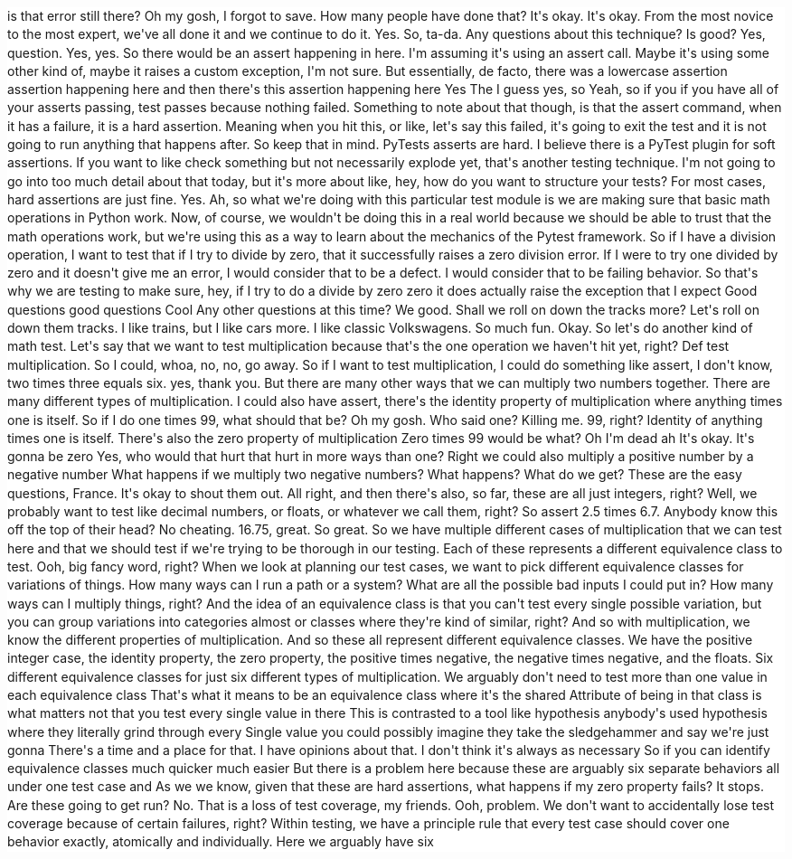 is that error still there? Oh my gosh, I forgot to save. How many people have done that? It's okay. It's okay. From the most novice to the most expert, we've all done it and we continue to do it. Yes. So, ta-da. Any questions about this technique? Is good? Yes, question. Yes, yes. So there would be an assert happening in here. I'm assuming it's using an assert call. Maybe it's using some other kind of, maybe it raises a custom exception, I'm not sure. But essentially, de facto, there was a lowercase assertion assertion happening here and then there's this assertion happening here Yes The I guess yes, so Yeah, so if you if you have all of your asserts passing, test passes because nothing failed. Something to note about that though, is that the assert command, when it has a failure, it is a hard assertion. Meaning when you hit this, or like, let's say this failed, it's going to exit the test and it is not going to run anything that happens after. So keep that in mind. PyTests asserts are hard. I believe there is a PyTest plugin for soft assertions. If you want to like check something but not necessarily explode yet, that's another testing technique. I'm not going to go into too much detail about that today, but it's more about like, hey, how do you want to structure your tests? For most cases, hard assertions are just fine. Yes. Ah, so what we're doing with this particular test module is we are making sure that basic math operations in Python work. Now, of course, we wouldn't be doing this in a real world because we should be able to trust that the math operations work, but we're using this as a way to learn about the mechanics of the Pytest framework. So if I have a division operation, I want to test that if I try to divide by zero, that it successfully raises a zero division error. If I were to try one divided by zero and it doesn't give me an error, I would consider that to be a defect. I would consider that to be failing behavior. So that's why we are testing to make sure, hey, if I try to do a divide by zero zero it does actually raise the exception that I expect Good questions good questions Cool Any other questions at this time? We good. Shall we roll on down the tracks more? Let's roll on down them tracks. I like trains, but I like cars more. I like classic Volkswagens. So much fun. Okay. So let's do another kind of math test. Let's say that we want to test multiplication because that's the one operation we haven't hit yet, right? Def test multiplication. So I could, whoa, no, no, go away. So if I want to test multiplication, I could do something like assert, I don't know, two times three equals six. yes, thank you. But there are many other ways that we can multiply two numbers together. There are many different types of multiplication. I could also have assert, there's the identity property of multiplication where anything times one is itself. So if I do one times 99, what should that be? Oh my gosh. Who said one? Killing me. 99, right? Identity of anything times one is itself. There's also the zero property of multiplication Zero times 99 would be what? Oh I'm dead ah It's okay. It's gonna be zero Yes, who would that hurt that hurt in more ways than one? Right we could also multiply a positive number by a negative number What happens if we multiply two negative numbers? What happens? What do we get? These are the easy questions, France. It's okay to shout them out. All right, and then there's also, so far, these are all just integers, right? Well, we probably want to test like decimal numbers, or floats, or whatever we call them, right? So assert 2.5 times 6.7. Anybody know this off the top of their head? No cheating. 16.75, great. So great. So we have multiple different cases of multiplication that we can test here and that we should test if we're trying to be thorough in our testing. Each of these represents a different equivalence class to test. Ooh, big fancy word, right? When we look at planning our test cases, we want to pick different equivalence classes for variations of things. How many ways can I run a path or a system? What are all the possible bad inputs I could put in? How many ways can I multiply things, right? And the idea of an equivalence class is that you can't test every single possible variation, but you can group variations into categories almost or classes where they're kind of similar, right? And so with multiplication, we know the different properties of multiplication. And so these all represent different equivalence classes. We have the positive integer case, the identity property, the zero property, the positive times negative, the negative times negative, and the floats. Six different equivalence classes for just six different types of multiplication. We arguably don't need to test more than one value in each equivalence class That's what it means to be an equivalence class where it's the shared Attribute of being in that class is what matters not that you test every single value in there This is contrasted to a tool like hypothesis anybody's used hypothesis where they literally grind through every Single value you could possibly imagine they take the sledgehammer and say we're just gonna There's a time and a place for that. I have opinions about that. I don't think it's always as necessary So if you can identify equivalence classes much quicker much easier But there is a problem here because these are arguably six separate behaviors all under one test case and As we we know, given that these are hard assertions, what happens if my zero property fails? It stops. Are these going to get run? No. That is a loss of test coverage, my friends. Ooh, problem. We don't want to accidentally lose test coverage because of certain failures, right? Within testing, we have a principle rule that every test case should cover one behavior exactly, atomically and individually. Here we arguably have six